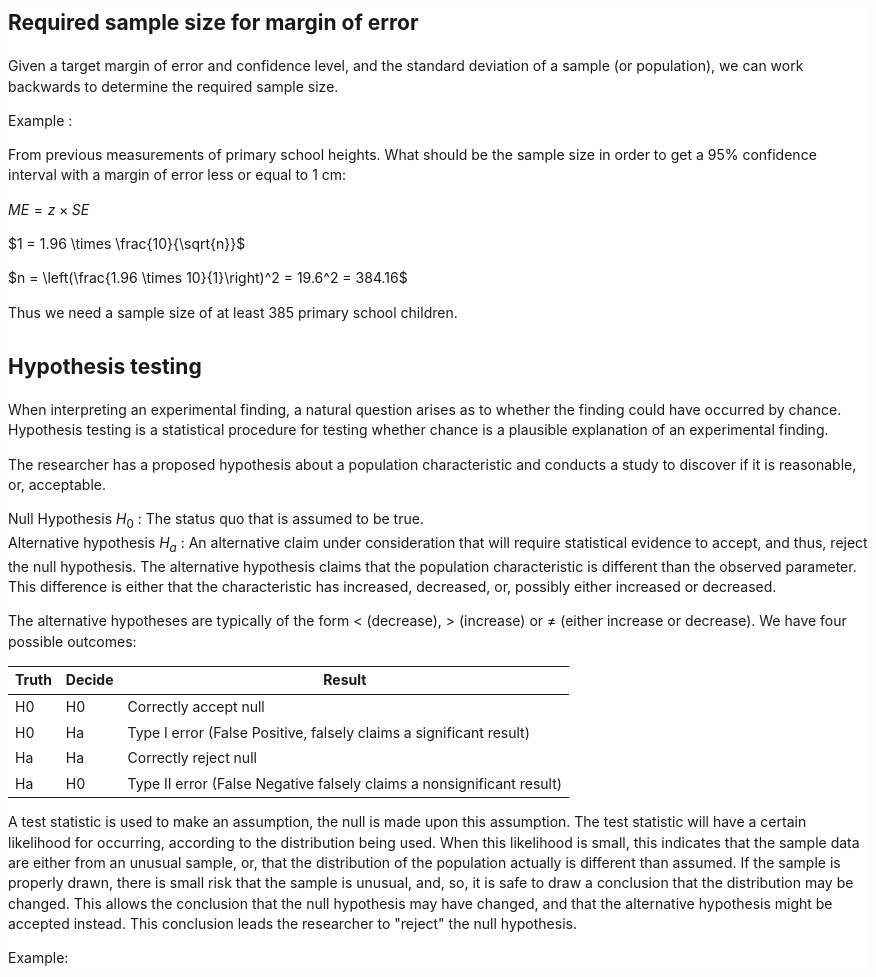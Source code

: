 
## Required sample size for margin of error

Given a target margin of error and confidence level, and the standard deviation of a sample (or population), we can work backwards to determine the required sample size.

Example :

From previous measurements of primary school heights. What should be the sample size in order to get a 95% confidence interval with a margin of error less or equal to 1 cm:

$ME = z \times SE$

$1 = 1.96 \times \frac{10}{\sqrt{n}}$

$n = \left(\frac{1.96 \times 10}{1}\right)^2 = 19.6^2 = 384.16$

Thus we need a sample size of at least 385 primary school children.

## Hypothesis testing

When interpreting an experimental finding, a natural question arises as to whether the finding could have occurred by chance. Hypothesis testing is a statistical procedure for testing whether chance is a plausible explanation of an experimental finding.

The researcher has a proposed hypothesis about a population characteristic and conducts a study to discover if it is reasonable, or, acceptable.

Null Hypothesis $H_0$ : The status quo that is assumed to be true.   
Alternative hypothesis $H_a$ : An alternative claim under consideration that will require statistical evidence to accept, and thus, reject the null hypothesis. The alternative hypothesis claims that the population characteristic is different than the observed parameter. This difference is either that the characteristic has increased, decreased, or, possibly either increased or decreased.

The alternative hypotheses are typically of the form < (decrease), > (increase) or $\neq$ (either increase or decrease).
We have four possible outcomes:

Truth   |   Decide      |       Result
--------|---------------|-------------------------------
H0      |       H0      |       Correctly accept null
H0      |       Ha      |       Type I error (False Positive, falsely claims a significant result)
Ha      |       Ha      |       Correctly reject null
Ha      |       H0      |       Type II error (False Negative falsely claims a nonsignificant result)

A test statistic is used to make an assumption, the null is made upon this assumption. The test statistic will have a certain likelihood for occurring, according to the distribution being used. When this likelihood is small, this indicates that the sample data are either from an unusual sample, or, that the distribution of the population actually is different than assumed. 
If the sample is properly drawn, there is small risk that the sample is unusual, and, so, it is safe to draw a conclusion that the distribution may be changed.  This allows the conclusion that the null hypothesis may have changed, and that the alternative hypothesis might be accepted instead.  This conclusion leads the researcher to "reject" the null hypothesis.

Example:
